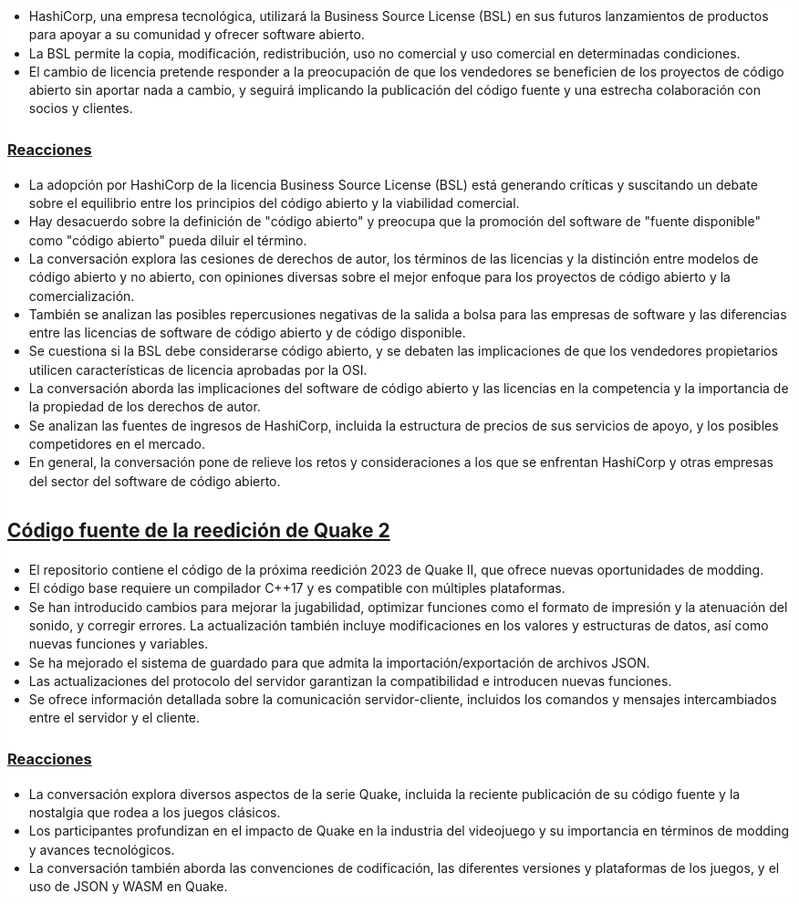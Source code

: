 - HashiCorp, una empresa tecnológica, utilizará la Business Source License (BSL) en sus futuros lanzamientos de productos para apoyar a su comunidad y ofrecer software abierto.
- La BSL permite la copia, modificación, redistribución, uso no comercial y uso comercial en determinadas condiciones.
- El cambio de licencia pretende responder a la preocupación de que los vendedores se beneficien de los proyectos de código abierto sin aportar nada a cambio, y seguirá implicando la publicación del código fuente y una estrecha colaboración con socios y clientes.

### [Reacciones](https://news.ycombinator.com/item?id=37081306)

- La adopción por HashiCorp de la licencia Business Source License (BSL) está generando críticas y suscitando un debate sobre el equilibrio entre los principios del código abierto y la viabilidad comercial.
- Hay desacuerdo sobre la definición de "código abierto" y preocupa que la promoción del software de "fuente disponible" como "código abierto" pueda diluir el término.
- La conversación explora las cesiones de derechos de autor, los términos de las licencias y la distinción entre modelos de código abierto y no abierto, con opiniones diversas sobre el mejor enfoque para los proyectos de código abierto y la comercialización.
- También se analizan las posibles repercusiones negativas de la salida a bolsa para las empresas de software y las diferencias entre las licencias de software de código abierto y de código disponible.
- Se cuestiona si la BSL debe considerarse código abierto, y se debaten las implicaciones de que los vendedores propietarios utilicen características de licencia aprobadas por la OSI.
- La conversación aborda las implicaciones del software de código abierto y las licencias en la competencia y la importancia de la propiedad de los derechos de autor.
- Se analizan las fuentes de ingresos de HashiCorp, incluida la estructura de precios de sus servicios de apoyo, y los posibles competidores en el mercado.
- En general, la conversación pone de relieve los retos y consideraciones a los que se enfrentan HashiCorp y otras empresas del sector del software de código abierto.

## [Código fuente de la reedición de Quake 2](https://github.com/id-Software/quake2-rerelease-dll)

- El repositorio contiene el código de la próxima reedición 2023 de Quake II, que ofrece nuevas oportunidades de modding.
- El código base requiere un compilador C++17 y es compatible con múltiples plataformas.
- Se han introducido cambios para mejorar la jugabilidad, optimizar funciones como el formato de impresión y la atenuación del sonido, y corregir errores. La actualización también incluye modificaciones en los valores y estructuras de datos, así como nuevas funciones y variables.
- Se ha mejorado el sistema de guardado para que admita la importación/exportación de archivos JSON.
- Las actualizaciones del protocolo del servidor garantizan la compatibilidad e introducen nuevas funciones.
- Se ofrece información detallada sobre la comunicación servidor-cliente, incluidos los comandos y mensajes intercambiados entre el servidor y el cliente.

### [Reacciones](https://news.ycombinator.com/item?id=37082771)

- La conversación explora diversos aspectos de la serie Quake, incluida la reciente publicación de su código fuente y la nostalgia que rodea a los juegos clásicos.
- Los participantes profundizan en el impacto de Quake en la industria del videojuego y su importancia en términos de modding y avances tecnológicos.
- La conversación también aborda las convenciones de codificación, las diferentes versiones y plataformas de los juegos, y el uso de JSON y WASM en Quake.
